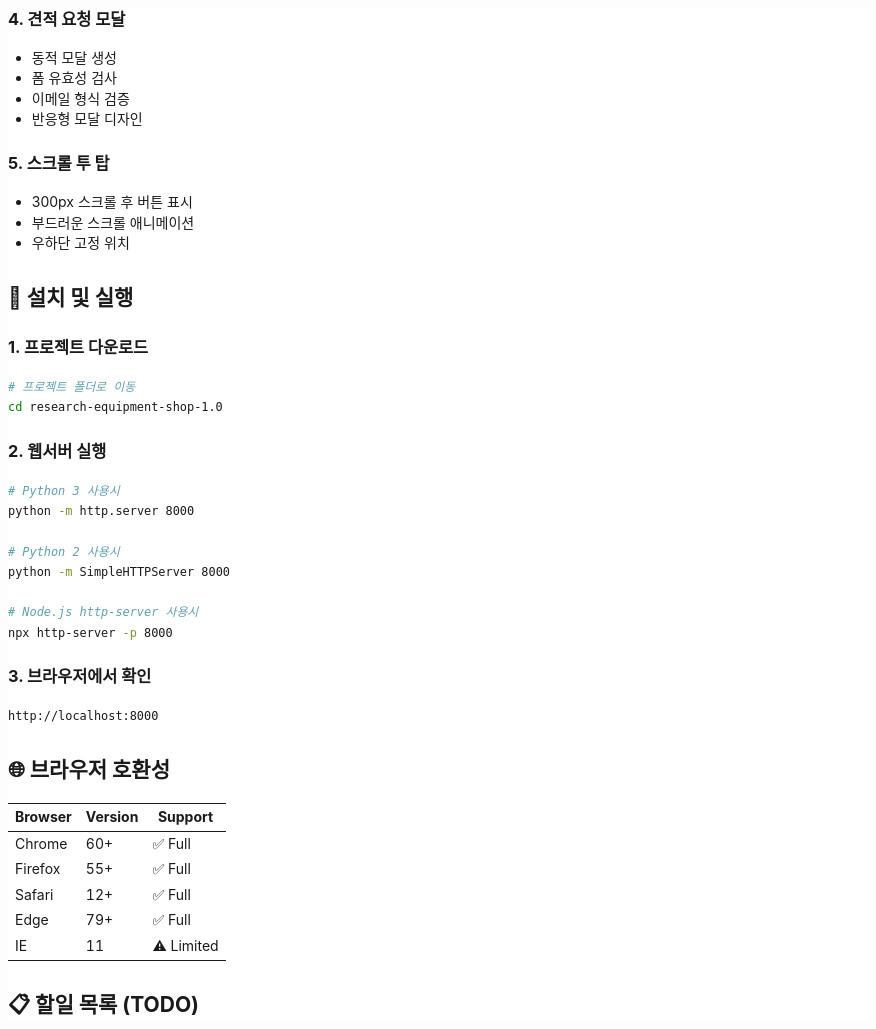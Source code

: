 ### 4. 견적 요청 모달
- 동적 모달 생성
- 폼 유효성 검사
- 이메일 형식 검증
- 반응형 모달 디자인

### 5. 스크롤 투 탑
- 300px 스크롤 후 버튼 표시
- 부드러운 스크롤 애니메이션
- 우하단 고정 위치

## 🔧 설치 및 실행

### 1. 프로젝트 다운로드
```bash
# 프로젝트 폴더로 이동
cd research-equipment-shop-1.0
```

### 2. 웹서버 실행
```bash
# Python 3 사용시
python -m http.server 8000

# Python 2 사용시  
python -m SimpleHTTPServer 8000

# Node.js http-server 사용시
npx http-server -p 8000
```

### 3. 브라우저에서 확인
```
http://localhost:8000
```

## 🌐 브라우저 호환성

| Browser | Version | Support |
|---------|---------|---------|
| Chrome  | 60+     | ✅ Full |
| Firefox | 55+     | ✅ Full |
| Safari  | 12+     | ✅ Full |
| Edge    | 79+     | ✅ Full |
| IE      | 11      | ⚠️ Limited |

## 📋 할일 목록 (TODO)
